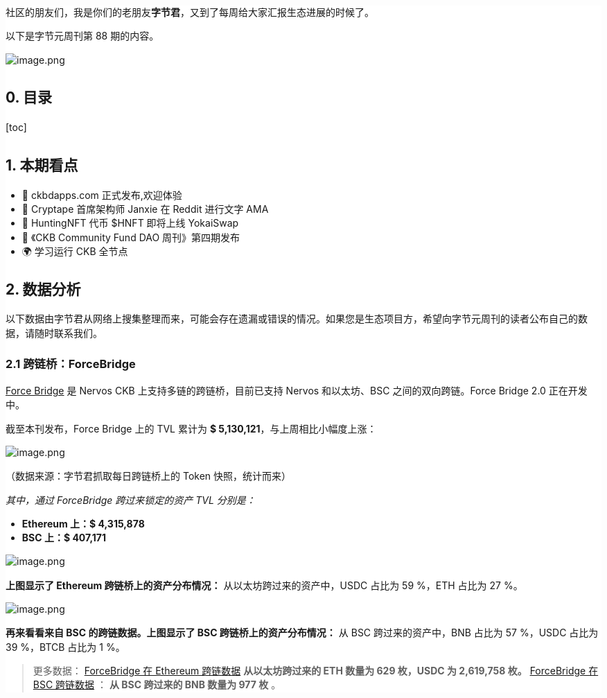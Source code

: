
社区的朋友们，我是你们的老朋友**字节君**，又到了每周给大家汇报生态进展的时候了。

以下是字节元周刊第 88 期的内容。

![image.png](https://s2.loli.net/2023/06/26/JLswfzXlQqOoij7.png)

## 0. 目录
[toc]


## 1. 本期看点 

- 🚀 ckbdapps.com 正式发布,欢迎体验
- 🎤 Cryptape 首席架构师 Janxie 在 Reddit 进行文字 AMA
- 🎉 HuntingNFT 代币 $HNFT 即将上线 YokaiSwap
- 📝 《CKB Community Fund DAO 周刊》第四期发布
- 🌍  学习运行 CKB 全节点

## 2. 数据分析

以下数据由字节君从网络上搜集整理而来，可能会存在遗漏或错误的情况。如果您是生态项目方，希望向字节元周刊的读者公布自己的数据，请随时联系我们。

### 2.1 跨链桥：ForceBridge

[Force Bridge](https://forcebridge.com) 是 Nervos CKB 上支持多链的跨链桥，目前已支持 Nervos 和以太坊、BSC 之间的双向跨链。Force Bridge 2.0 正在开发中。

截至本刊发布，Force Bridge 上的 TVL 累计为 **$ 5,130,121**，与上周相比小幅度上涨：

![image.png](https://s2.loli.net/2023/06/26/jGKNhS7OdHvzIYL.png)

（数据来源：字节君抓取每日跨链桥上的 Token 快照，统计而来）

*其中，通过 ForceBridge 跨过来锁定的资产 TVL 分别是：*
- **Ethereum 上：$ 4,315,878**
- **BSC 上：$ 407,171**

![image.png](https://s2.loli.net/2023/06/26/MtKSbhf4BpVsmq3.png)

**上图显示了 Ethereum 跨链桥上的资产分布情况：** 从以太坊跨过来的资产中，USDC 占比为 59 %，ETH 占比为 27 %。

![image.png](https://s2.loli.net/2023/06/26/dP2N4If6koQcTig.png)

**再来看看来自 BSC 的跨链数据。上图显示了 BSC 跨链桥上的资产分布情况：** 从 BSC 跨过来的资产中，BNB 占比为 57 %，USDC 占比为 39 %，BTCB 占比为 1 %。

>更多数据：
> [ForceBridge 在 Ethereum 跨链数据](https://etherscan.io/address/0x63a993502e74828ddba5710327afc6dc78d661b2)
**从以太坊跨过来的 ETH 数量为 629 枚，USDC 为 2,619,758 枚。**
>[ForceBridge 在 BSC 跨链数据](https://www.bscscan.com/address/0x8215c949f2025b84629041903ade8394f0a080c6) ：
**从 BSC 跨过来的 BNB 数量为 977 枚** 。
